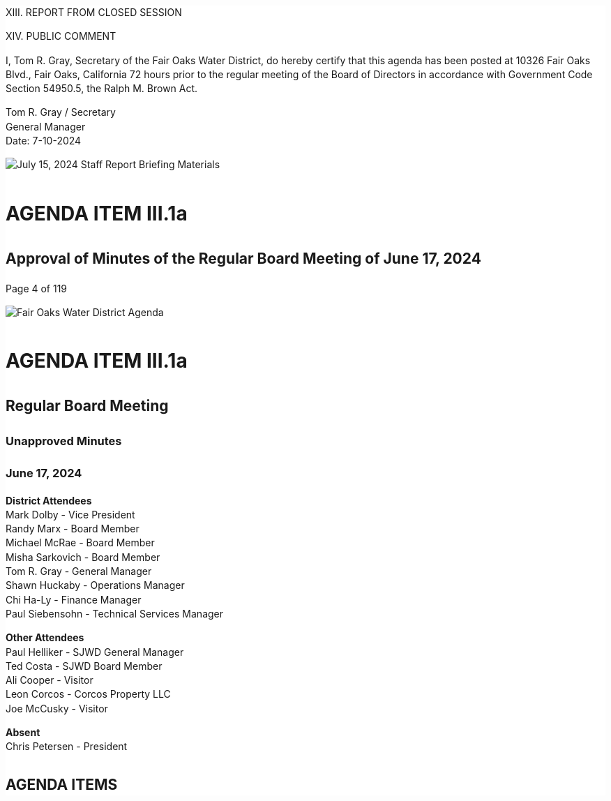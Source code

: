 XIII. REPORT FROM CLOSED SESSION  

XIV. PUBLIC COMMENT  

I, Tom R. Gray, Secretary of the Fair Oaks Water District, do hereby certify that this agenda has been posted at 10326 Fair Oaks Blvd., Fair Oaks, California 72 hours prior to the regular meeting of the Board of Directors in accordance with Government Code Section 54950.5, the Ralph M. Brown Act.  

Tom R. Gray / Secretary  
General Manager  
Date: 7-10-2024  

![July 15, 2024 Staff Report Briefing Materials](https://via.placeholder.com/993x768.png?text=July+15,+2024+Staff+Report+Briefing+Materials)

# AGENDA ITEM III.1a
## Approval of Minutes of the Regular Board Meeting of June 17, 2024

Page 4 of 119

![Fair Oaks Water District Agenda](https://via.placeholder.com/993x768.png?text=Fair+Oaks+Water+District+Agenda)

# AGENDA ITEM III.1a
## Regular Board Meeting
### Unapproved Minutes
### June 17, 2024

**District Attendees**  
Mark Dolby - Vice President  
Randy Marx - Board Member  
Michael McRae - Board Member  
Misha Sarkovich - Board Member  
Tom R. Gray - General Manager  
Shawn Huckaby - Operations Manager  
Chi Ha-Ly - Finance Manager  
Paul Siebensohn - Technical Services Manager  

**Other Attendees**  
Paul Helliker - SJWD General Manager  
Ted Costa - SJWD Board Member  
Ali Cooper - Visitor  
Leon Corcos - Corcos Property LLC  
Joe McCusky - Visitor  

**Absent**  
Chris Petersen - President  

## AGENDA ITEMS
